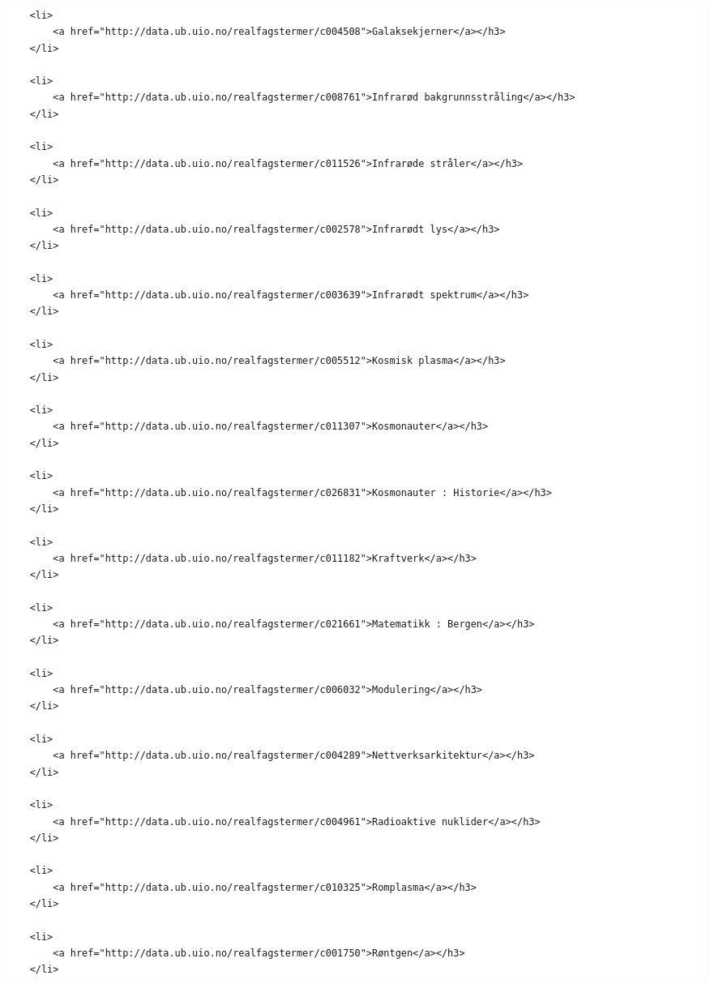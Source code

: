         <li>
            <a href="http://data.ub.uio.no/realfagstermer/c004508">Galaksekjerner</a></h3>
        </li>

        <li>
            <a href="http://data.ub.uio.no/realfagstermer/c008761">Infrarød bakgrunnsstråling</a></h3>
        </li>

        <li>
            <a href="http://data.ub.uio.no/realfagstermer/c011526">Infrarøde stråler</a></h3>
        </li>

        <li>
            <a href="http://data.ub.uio.no/realfagstermer/c002578">Infrarødt lys</a></h3>
        </li>

        <li>
            <a href="http://data.ub.uio.no/realfagstermer/c003639">Infrarødt spektrum</a></h3>
        </li>

        <li>
            <a href="http://data.ub.uio.no/realfagstermer/c005512">Kosmisk plasma</a></h3>
        </li>

        <li>
            <a href="http://data.ub.uio.no/realfagstermer/c011307">Kosmonauter</a></h3>
        </li>

        <li>
            <a href="http://data.ub.uio.no/realfagstermer/c026831">Kosmonauter : Historie</a></h3>
        </li>

        <li>
            <a href="http://data.ub.uio.no/realfagstermer/c011182">Kraftverk</a></h3>
        </li>

        <li>
            <a href="http://data.ub.uio.no/realfagstermer/c021661">Matematikk : Bergen</a></h3>
        </li>

        <li>
            <a href="http://data.ub.uio.no/realfagstermer/c006032">Modulering</a></h3>
        </li>

        <li>
            <a href="http://data.ub.uio.no/realfagstermer/c004289">Nettverksarkitektur</a></h3>
        </li>

        <li>
            <a href="http://data.ub.uio.no/realfagstermer/c004961">Radioaktive nuklider</a></h3>
        </li>

        <li>
            <a href="http://data.ub.uio.no/realfagstermer/c010325">Romplasma</a></h3>
        </li>

        <li>
            <a href="http://data.ub.uio.no/realfagstermer/c001750">Røntgen</a></h3>
        </li>
